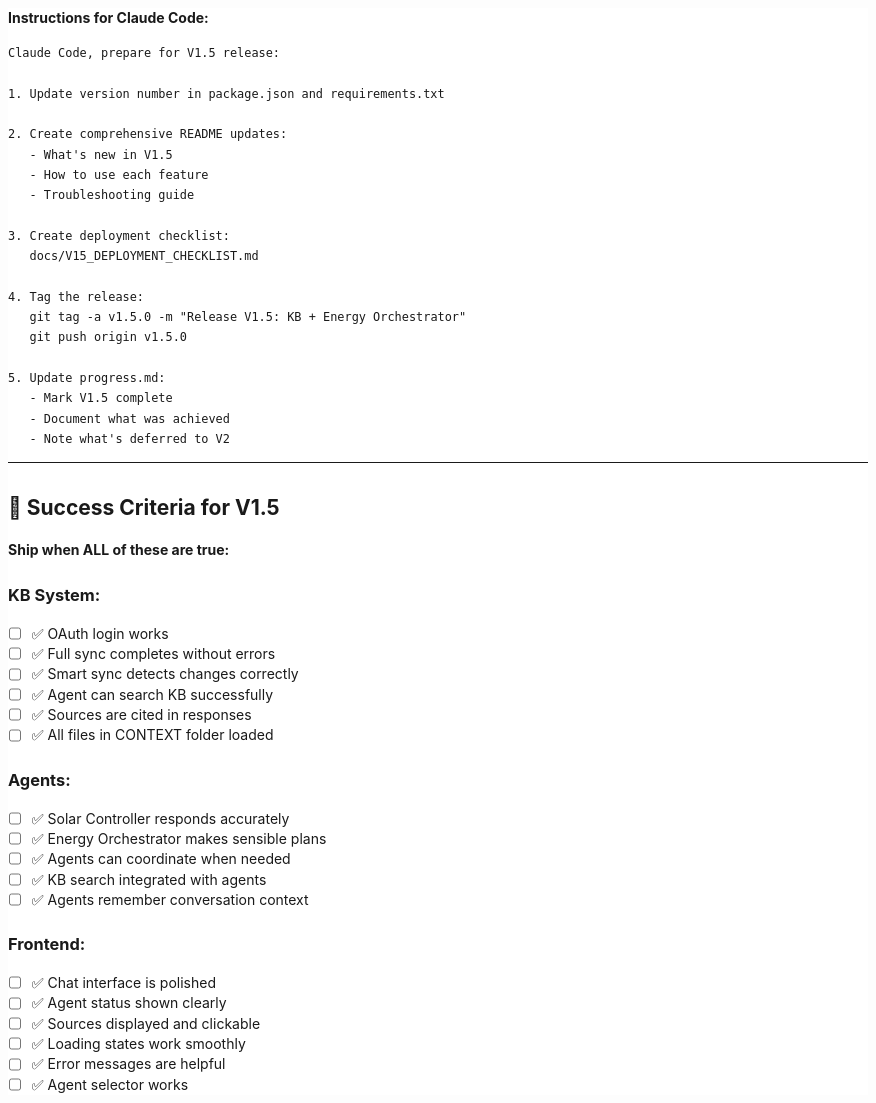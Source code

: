 **Instructions for Claude Code:**
```
Claude Code, prepare for V1.5 release:

1. Update version number in package.json and requirements.txt

2. Create comprehensive README updates:
   - What's new in V1.5
   - How to use each feature
   - Troubleshooting guide

3. Create deployment checklist:
   docs/V15_DEPLOYMENT_CHECKLIST.md

4. Tag the release:
   git tag -a v1.5.0 -m "Release V1.5: KB + Energy Orchestrator"
   git push origin v1.5.0

5. Update progress.md:
   - Mark V1.5 complete
   - Document what was achieved
   - Note what's deferred to V2
```

---

## 🎯 Success Criteria for V1.5

**Ship when ALL of these are true:**

### KB System:
- [ ] ✅ OAuth login works
- [ ] ✅ Full sync completes without errors
- [ ] ✅ Smart sync detects changes correctly
- [ ] ✅ Agent can search KB successfully
- [ ] ✅ Sources are cited in responses
- [ ] ✅ All files in CONTEXT folder loaded

### Agents:
- [ ] ✅ Solar Controller responds accurately
- [ ] ✅ Energy Orchestrator makes sensible plans
- [ ] ✅ Agents can coordinate when needed
- [ ] ✅ KB search integrated with agents
- [ ] ✅ Agents remember conversation context

### Frontend:
- [ ] ✅ Chat interface is polished
- [ ] ✅ Agent status shown clearly
- [ ] ✅ Sources displayed and clickable
- [ ] ✅ Loading states work smoothly
- [ ] ✅ Error messages are helpful
- [ ] ✅ Agent selector works

